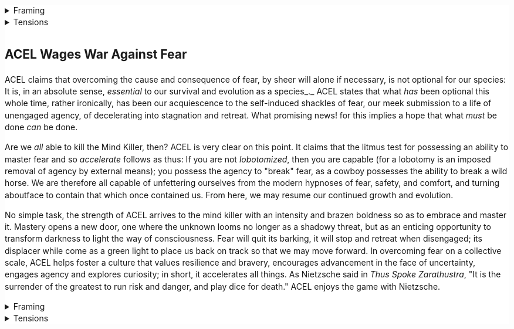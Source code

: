 <details><summary>Framing</summary></details>

<details><summary>Tensions</summary></details>

## ACEL Wages War Against Fear

ACEL claims that overcoming the cause and consequence of fear, by sheer will alone if necessary, is not optional for our species: It is, in an absolute sense, _essential_ to our survival and evolution as a species_._ ACEL states that what _has_ been optional this whole time, rather ironically, has been our acquiescence to the self-induced shackles of fear, our meek submission to a life of unengaged agency, of decelerating into stagnation and retreat. What promising news! for this implies a hope that what _must_ be done _can_ be done.

Are we _all_ able to kill the Mind Killer, then? ACEL is very clear on this point. It claims that the litmus test for possessing an ability to master fear and so _accelerate_ follows as thus: If you are not _lobotomized_, then you are capable (for a lobotomy is an imposed removal of agency by external means); you possess the agency to "break" fear, as a cowboy possesses the ability to break a wild horse. We are therefore all capable of unfettering ourselves from the modern hypnoses of fear, safety, and comfort, and turning aboutface to contain that which once contained us. From here, we may resume our continued growth and evolution.&#x20;

No simple task, the strength of ACEL arrives to the mind killer with an intensity and brazen boldness so as to embrace and master it. Mastery opens a new door, one where the unknown looms no longer as a shadowy threat, but as an enticing opportunity to transform darkness to light the way of consciousness. Fear will quit its barking, it will stop and retreat when disengaged; its displacer while come as a green light to place us back on track so that we may move forward. In overcoming fear on a collective scale, ACEL helps foster a culture that values resilience and bravery, encourages advancement in the face of uncertainty, engages agency and explores curiosity; in short, it accelerates all things. As Nietzsche said in _Thus Spoke Zarathustra_, "It is the surrender of the greatest to run risk and danger, and play dice for death." ACEL enjoys the game with Nietzsche.&#x20;

<details><summary>Framing</summary></details>

<details><summary>Tensions</summary></details>
